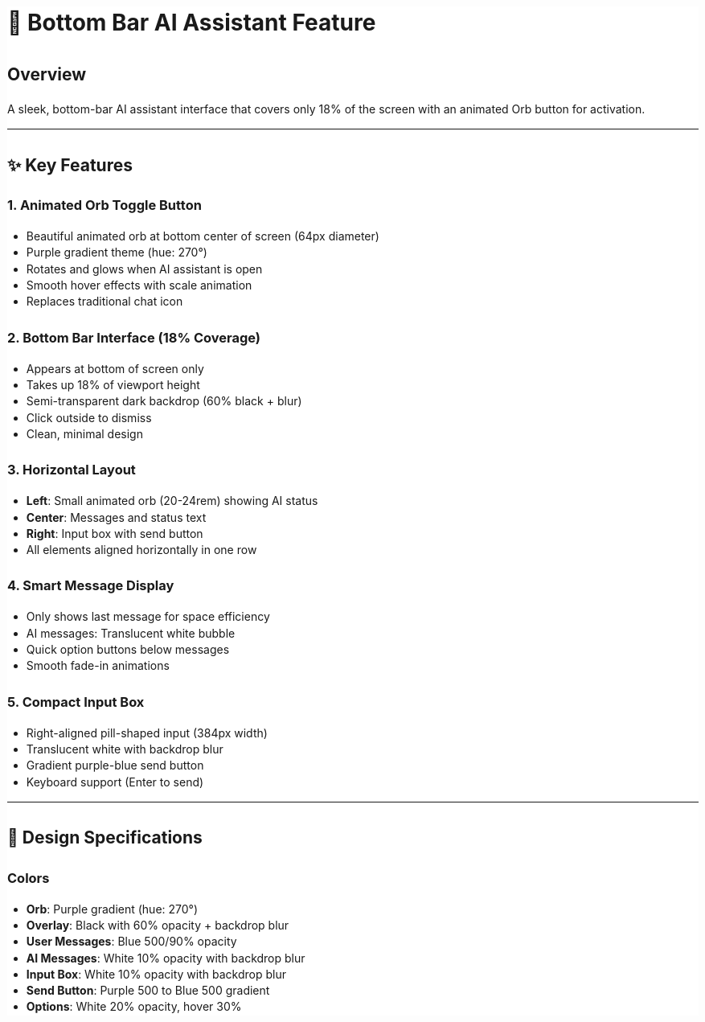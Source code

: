 # 🌟 Bottom Bar AI Assistant Feature

## Overview
A sleek, bottom-bar AI assistant interface that covers only 18% of the screen with an animated Orb button for activation.

---

## ✨ Key Features

### 1. **Animated Orb Toggle Button**
- Beautiful animated orb at bottom center of screen (64px diameter)
- Purple gradient theme (hue: 270°)
- Rotates and glows when AI assistant is open
- Smooth hover effects with scale animation
- Replaces traditional chat icon

### 2. **Bottom Bar Interface (18% Coverage)**
- Appears at bottom of screen only
- Takes up 18% of viewport height
- Semi-transparent dark backdrop (60% black + blur)
- Click outside to dismiss
- Clean, minimal design

### 3. **Horizontal Layout**
- **Left**: Small animated orb (20-24rem) showing AI status
- **Center**: Messages and status text
- **Right**: Input box with send button
- All elements aligned horizontally in one row

### 4. **Smart Message Display**
- Only shows last message for space efficiency
- AI messages: Translucent white bubble
- Quick option buttons below messages
- Smooth fade-in animations

### 5. **Compact Input Box**
- Right-aligned pill-shaped input (384px width)
- Translucent white with backdrop blur
- Gradient purple-blue send button
- Keyboard support (Enter to send)

---

## 🎨 Design Specifications

### Colors
- **Orb**: Purple gradient (hue: 270°)
- **Overlay**: Black with 60% opacity + backdrop blur
- **User Messages**: Blue 500/90% opacity
- **AI Messages**: White 10% opacity with backdrop blur
- **Input Box**: White 10% opacity with backdrop blur
- **Send Button**: Purple 500 to Blue 500 gradient
- **Options**: White 20% opacity, hover 30%
